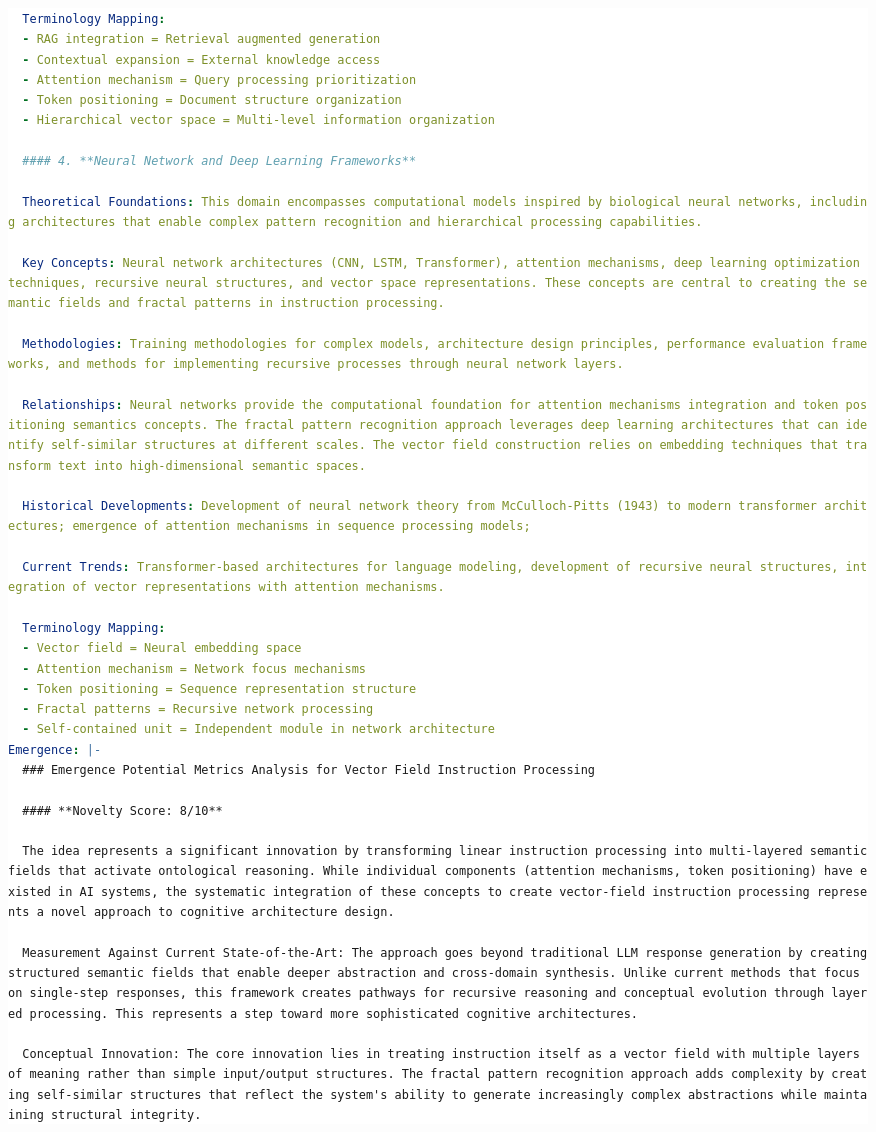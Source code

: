 ```yaml
  Terminology Mapping:
  - RAG integration = Retrieval augmented generation
  - Contextual expansion = External knowledge access
  - Attention mechanism = Query processing prioritization
  - Token positioning = Document structure organization
  - Hierarchical vector space = Multi-level information organization

  #### 4. **Neural Network and Deep Learning Frameworks**

  Theoretical Foundations: This domain encompasses computational models inspired by biological neural networks, including architectures that enable complex pattern recognition and hierarchical processing capabilities.

  Key Concepts: Neural network architectures (CNN, LSTM, Transformer), attention mechanisms, deep learning optimization techniques, recursive neural structures, and vector space representations. These concepts are central to creating the semantic fields and fractal patterns in instruction processing.

  Methodologies: Training methodologies for complex models, architecture design principles, performance evaluation frameworks, and methods for implementing recursive processes through neural network layers.

  Relationships: Neural networks provide the computational foundation for attention mechanisms integration and token positioning semantics concepts. The fractal pattern recognition approach leverages deep learning architectures that can identify self-similar structures at different scales. The vector field construction relies on embedding techniques that transform text into high-dimensional semantic spaces.

  Historical Developments: Development of neural network theory from McCulloch-Pitts (1943) to modern transformer architectures; emergence of attention mechanisms in sequence processing models;

  Current Trends: Transformer-based architectures for language modeling, development of recursive neural structures, integration of vector representations with attention mechanisms.

  Terminology Mapping:
  - Vector field = Neural embedding space
  - Attention mechanism = Network focus mechanisms
  - Token positioning = Sequence representation structure
  - Fractal patterns = Recursive network processing
  - Self-contained unit = Independent module in network architecture
Emergence: |-
  ### Emergence Potential Metrics Analysis for Vector Field Instruction Processing

  #### **Novelty Score: 8/10**

  The idea represents a significant innovation by transforming linear instruction processing into multi-layered semantic fields that activate ontological reasoning. While individual components (attention mechanisms, token positioning) have existed in AI systems, the systematic integration of these concepts to create vector-field instruction processing represents a novel approach to cognitive architecture design.

  Measurement Against Current State-of-the-Art: The approach goes beyond traditional LLM response generation by creating structured semantic fields that enable deeper abstraction and cross-domain synthesis. Unlike current methods that focus on single-step responses, this framework creates pathways for recursive reasoning and conceptual evolution through layered processing. This represents a step toward more sophisticated cognitive architectures.

  Conceptual Innovation: The core innovation lies in treating instruction itself as a vector field with multiple layers of meaning rather than simple input/output structures. The fractal pattern recognition approach adds complexity by creating self-similar structures that reflect the system's ability to generate increasingly complex abstractions while maintaining structural integrity.

```
